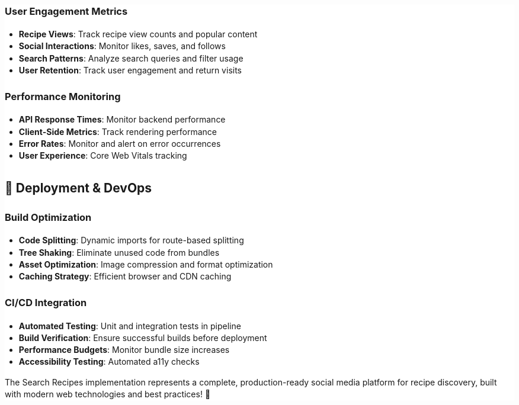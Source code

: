 ### **User Engagement Metrics**
- **Recipe Views**: Track recipe view counts and popular content
- **Social Interactions**: Monitor likes, saves, and follows
- **Search Patterns**: Analyze search queries and filter usage
- **User Retention**: Track user engagement and return visits

### **Performance Monitoring**
- **API Response Times**: Monitor backend performance
- **Client-Side Metrics**: Track rendering performance
- **Error Rates**: Monitor and alert on error occurrences
- **User Experience**: Core Web Vitals tracking

## 🚀 **Deployment & DevOps**

### **Build Optimization**
- **Code Splitting**: Dynamic imports for route-based splitting
- **Tree Shaking**: Eliminate unused code from bundles
- **Asset Optimization**: Image compression and format optimization
- **Caching Strategy**: Efficient browser and CDN caching

### **CI/CD Integration**
- **Automated Testing**: Unit and integration tests in pipeline
- **Build Verification**: Ensure successful builds before deployment
- **Performance Budgets**: Monitor bundle size increases
- **Accessibility Testing**: Automated a11y checks

The Search Recipes implementation represents a complete, production-ready social media platform for recipe discovery, built with modern web technologies and best practices! 🌟
